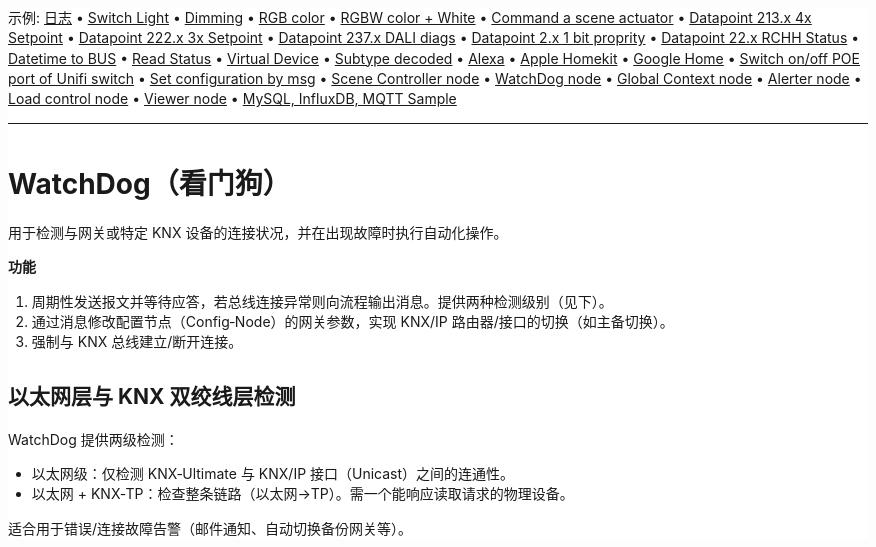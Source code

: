 示例: [日志](https://supergiovane.github.io/node-red-contrib-knx-ultimate/wiki/zh-CN-Logger-Sample) • [Switch Light](https://supergiovane.github.io/node-red-contrib-knx-ultimate/wiki/-Sample---Switch-light) • [Dimming](https://supergiovane.github.io/node-red-contrib-knx-ultimate/wiki/-Sample---Dimming) • [RGB color](https://supergiovane.github.io/node-red-contrib-knx-ultimate/wiki/-Sample---RGB-Color) • [RGBW color + White](https://supergiovane.github.io/node-red-contrib-knx-ultimate/wiki/-Sample---RGBW-Color-plus-White) • [Command a scene actuator](https://supergiovane.github.io/node-red-contrib-knx-ultimate/wiki/-Sample---Control-a-scene-actuator) • [Datapoint 213.x 4x Setpoint](https://supergiovane.github.io/node-red-contrib-knx-ultimate/wiki/-Sample---DPT213) • [Datapoint 222.x 3x Setpoint](https://supergiovane.github.io/node-red-contrib-knx-ultimate/wiki/-Sample---DPT222) • [Datapoint 237.x DALI diags](https://supergiovane.github.io/node-red-contrib-knx-ultimate/wiki/-Sample---DPT237) • [Datapoint 2.x 1 bit proprity](https://supergiovane.github.io/node-red-contrib-knx-ultimate/wiki/-Sample---DPT2) • [Datapoint 22.x RCHH Status](https://supergiovane.github.io/node-red-contrib-knx-ultimate/wiki/-Sample---DPT22) • [Datetime to BUS](https://supergiovane.github.io/node-red-contrib-knx-ultimate/wiki/-Sample---DateTime-to-BUS) • [Read Status](https://supergiovane.github.io/node-red-contrib-knx-ultimate/wiki/-Sample---Read-value-from-Device) • [Virtual Device](https://supergiovane.github.io/node-red-contrib-knx-ultimate/wiki/-Sample---Virtual-Device) • [Subtype decoded](https://supergiovane.github.io/node-red-contrib-knx-ultimate/wiki/-Sample---Subtype) • [Alexa](https://supergiovane.github.io/node-red-contrib-knx-ultimate/wiki/-Sample---Alexa) • [Apple Homekit](https://supergiovane.github.io/node-red-contrib-knx-ultimate/wiki/-Sample---Apple-Homekit) • [Google Home](https://supergiovane.github.io/node-red-contrib-knx-ultimate/wiki/-Sample---Google-Assistant) • [Switch on/off POE port of Unifi switch](https://supergiovane.github.io/node-red-contrib-knx-ultimate/wiki/-Sample---UnifiPOE) • [Set configuration by msg](https://supergiovane.github.io/node-red-contrib-knx-ultimate/wiki/-Sample-setConfig) • [Scene Controller node](https://supergiovane.github.io/node-red-contrib-knx-ultimate/wiki/Sample-Scene-Node) • [WatchDog node](https://supergiovane.github.io/node-red-contrib-knx-ultimate/wiki/-Sample---WatchDog) • [Global Context node](https://supergiovane.github.io/node-red-contrib-knx-ultimate/wiki/SampleGlobalContextNode) • [Alerter node](https://supergiovane.github.io/node-red-contrib-knx-ultimate/wiki/SampleAlerter) • [Load control node](https://supergiovane.github.io/node-red-contrib-knx-ultimate/wiki/SampleLoadControl) • [Viewer node](https://supergiovane.github.io/node-red-contrib-knx-ultimate/wiki/knxUltimateViewer) • [MySQL, InfluxDB, MQTT Sample](https://supergiovane.github.io/node-red-contrib-knx-ultimate/wiki/Sample-KNX2MQTT-KNX2MySQL-KNX2InfluxDB)

---

# WatchDog（看门狗）

用于检测与网关或特定 KNX 设备的连接状况，并在出现故障时执行自动化操作。

**功能**

1. 周期性发送报文并等待应答，若总线连接异常则向流程输出消息。提供两种检测级别（见下）。
2. 通过消息修改配置节点（Config‑Node）的网关参数，实现 KNX/IP 路由器/接口的切换（如主备切换）。
3. 强制与 KNX 总线建立/断开连接。

## 以太网层与 KNX 双绞线层检测

WatchDog 提供两级检测：

- 以太网级：仅检测 KNX‑Ultimate 与 KNX/IP 接口（Unicast）之间的连通性。
- 以太网 + KNX‑TP：检查整条链路（以太网→TP）。需一个能响应读取请求的物理设备。

适合用于错误/连接故障告警（邮件通知、自动切换备份网关等）。
